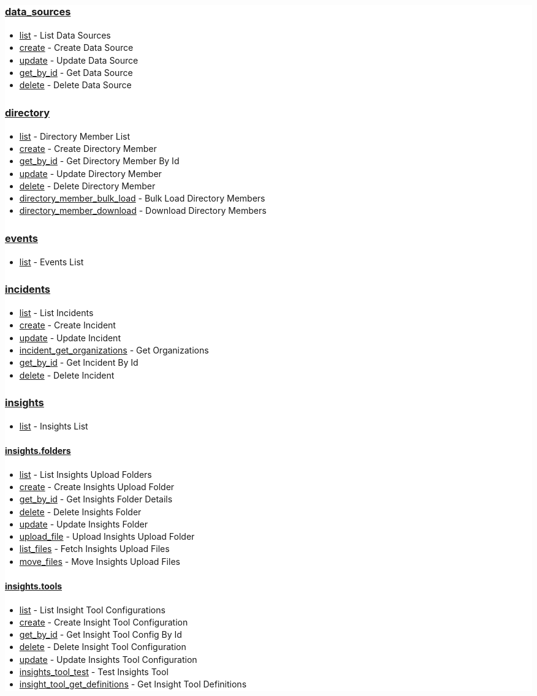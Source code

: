 ### [data_sources](docs/sdks/datasources/README.md)

* [list](docs/sdks/datasources/README.md#list) - List Data Sources
* [create](docs/sdks/datasources/README.md#create) - Create Data Source
* [update](docs/sdks/datasources/README.md#update) - Update Data Source
* [get_by_id](docs/sdks/datasources/README.md#get_by_id) - Get Data Source
* [delete](docs/sdks/datasources/README.md#delete) - Delete Data Source

### [directory](docs/sdks/directory/README.md)

* [list](docs/sdks/directory/README.md#list) - Directory Member List
* [create](docs/sdks/directory/README.md#create) - Create Directory Member
* [get_by_id](docs/sdks/directory/README.md#get_by_id) - Get Directory Member By Id
* [update](docs/sdks/directory/README.md#update) - Update Directory Member
* [delete](docs/sdks/directory/README.md#delete) - Delete Directory Member
* [directory_member_bulk_load](docs/sdks/directory/README.md#directory_member_bulk_load) - Bulk Load Directory Members
* [directory_member_download](docs/sdks/directory/README.md#directory_member_download) - Download Directory Members

### [events](docs/sdks/events/README.md)

* [list](docs/sdks/events/README.md#list) - Events List

### [incidents](docs/sdks/incidents/README.md)

* [list](docs/sdks/incidents/README.md#list) - List Incidents
* [create](docs/sdks/incidents/README.md#create) - Create Incident
* [update](docs/sdks/incidents/README.md#update) - Update Incident
* [incident_get_organizations](docs/sdks/incidents/README.md#incident_get_organizations) - Get Organizations
* [get_by_id](docs/sdks/incidents/README.md#get_by_id) - Get Incident By Id
* [delete](docs/sdks/incidents/README.md#delete) - Delete Incident

### [insights](docs/sdks/insightssdk/README.md)

* [list](docs/sdks/insightssdk/README.md#list) - Insights List

#### [insights.folders](docs/sdks/folders/README.md)

* [list](docs/sdks/folders/README.md#list) - List Insights Upload Folders
* [create](docs/sdks/folders/README.md#create) - Create Insights Upload Folder
* [get_by_id](docs/sdks/folders/README.md#get_by_id) - Get Insights Folder Details
* [delete](docs/sdks/folders/README.md#delete) - Delete Insights Folder
* [update](docs/sdks/folders/README.md#update) - Update Insights Folder
* [upload_file](docs/sdks/folders/README.md#upload_file) - Upload Insights  Upload Folder
* [list_files](docs/sdks/folders/README.md#list_files) - Fetch Insights Upload Files
* [move_files](docs/sdks/folders/README.md#move_files) - Move Insights Upload Files

#### [insights.tools](docs/sdks/insightstools/README.md)

* [list](docs/sdks/insightstools/README.md#list) - List Insight Tool Configurations
* [create](docs/sdks/insightstools/README.md#create) - Create Insight Tool Configuration
* [get_by_id](docs/sdks/insightstools/README.md#get_by_id) - Get Insight Tool Config By Id
* [delete](docs/sdks/insightstools/README.md#delete) - Delete Insight Tool Configuration
* [update](docs/sdks/insightstools/README.md#update) - Update Insights Tool Configuration
* [insights_tool_test](docs/sdks/insightstools/README.md#insights_tool_test) - Test Insights Tool
* [insight_tool_get_definitions](docs/sdks/insightstools/README.md#insight_tool_get_definitions) - Get Insight Tool Definitions
